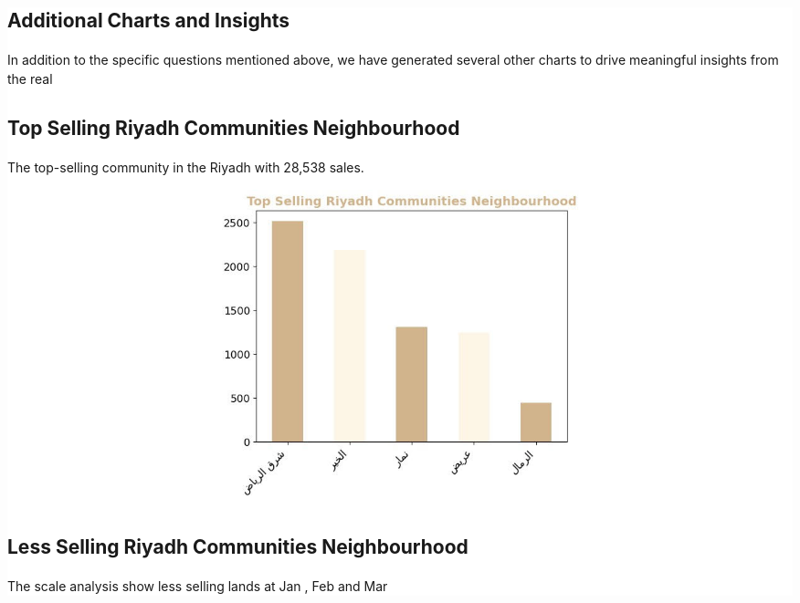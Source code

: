 </center>

## Additional Charts and Insights

In addition to the specific questions mentioned above, we have generated several other charts to drive meaningful insights from the real

## Top Selling Riyadh Communities Neighbourhood

The top-selling community in the Riyadh with 28,538 sales.
<center>
    <img src="images/output11.jpg"  width="400px">
</center>

## Less Selling Riyadh Communities Neighbourhood

The scale analysis show less selling lands at Jan , Feb and Mar
<center>